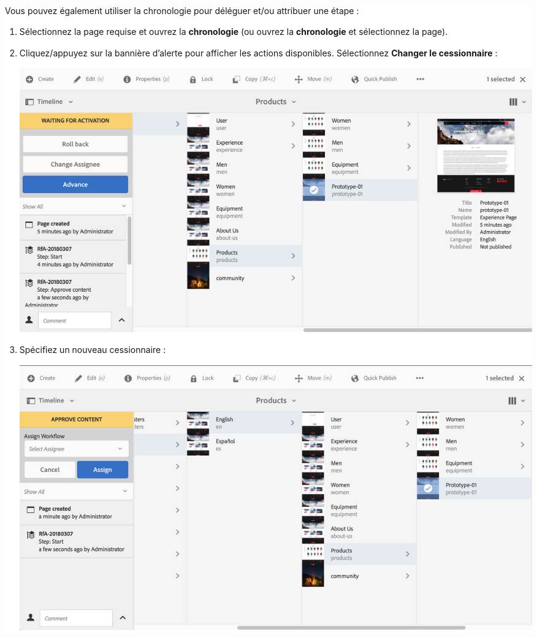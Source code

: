 Vous pouvez également utiliser la chronologie pour déléguer et/ou attribuer une étape :

1. Sélectionnez la page requise et ouvrez la **chronologie** (ou ouvrez la **chronologie** et sélectionnez la page).
1. Cliquez/appuyez sur la bannière d’alerte pour afficher les actions disponibles. Sélectionnez **Changer le cessionnaire** :

   ![wf-69](assets/wf-69.png)

1. Spécifiez un nouveau cessionnaire :

   ![wf-68](assets/wf-68.png)
